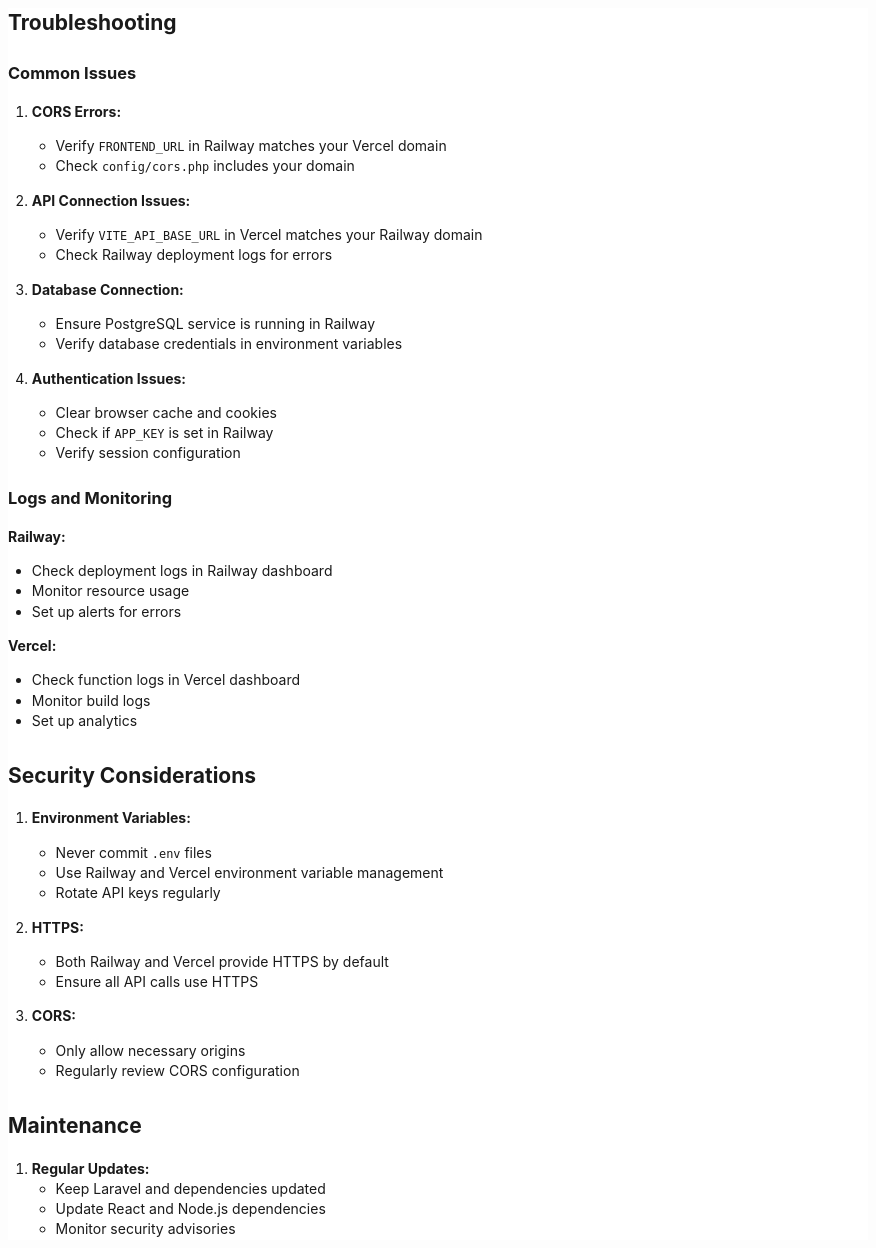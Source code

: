 ## Troubleshooting

### Common Issues

1. **CORS Errors:**
   - Verify `FRONTEND_URL` in Railway matches your Vercel domain
   - Check `config/cors.php` includes your domain

2. **API Connection Issues:**
   - Verify `VITE_API_BASE_URL` in Vercel matches your Railway domain
   - Check Railway deployment logs for errors

3. **Database Connection:**
   - Ensure PostgreSQL service is running in Railway
   - Verify database credentials in environment variables

4. **Authentication Issues:**
   - Clear browser cache and cookies
   - Check if `APP_KEY` is set in Railway
   - Verify session configuration

### Logs and Monitoring

**Railway:**
- Check deployment logs in Railway dashboard
- Monitor resource usage
- Set up alerts for errors

**Vercel:**
- Check function logs in Vercel dashboard
- Monitor build logs
- Set up analytics

## Security Considerations

1. **Environment Variables:**
   - Never commit `.env` files
   - Use Railway and Vercel environment variable management
   - Rotate API keys regularly

2. **HTTPS:**
   - Both Railway and Vercel provide HTTPS by default
   - Ensure all API calls use HTTPS

3. **CORS:**
   - Only allow necessary origins
   - Regularly review CORS configuration

## Maintenance

1. **Regular Updates:**
   - Keep Laravel and dependencies updated
   - Update React and Node.js dependencies
   - Monitor security advisories
